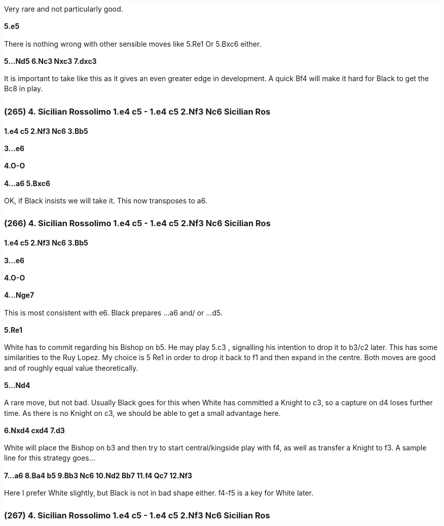 Very rare and not particularly good.

**5.e5**

There is nothing wrong with other sensible moves like 5.Re1 Or 5.Bxc6 either.

**5...Nd5 6.Nc3 Nxc3 7.dxc3**

It is important to take like this as it gives an even greater edge in development. A quick Bf4 will make it hard for Black to get the Bc8 in play.

### (265) 4. Sicilian Rossolimo 1.e4 c5 - 1.e4 c5 2.Nf3 Nc6 Sicilian Ros 

**1.e4 c5 2.Nf3 Nc6 3.Bb5**

**3...e6**

**4.O-O**

**4...a6 5.Bxc6**

OK, if Black insists we will take it. This now transposes to a6.

### (266) 4. Sicilian Rossolimo 1.e4 c5 - 1.e4 c5 2.Nf3 Nc6 Sicilian Ros 

**1.e4 c5 2.Nf3 Nc6 3.Bb5**

**3...e6**

**4.O-O**

**4...Nge7**

This is most consistent with e6. Black prepares ...a6 and/ or ...d5.

**5.Re1**

White has to commit regarding his Bishop on b5. He may play 5.c3 , signalling his intention to drop it to b3/c2 later. This has some similarities to the Ruy Lopez. My choice is 5 Re1 in order to drop it back to f1 and then expand in the centre. Both moves are good and of roughly equal value theoretically.

**5...Nd4**

A rare move, but not bad. Usually Black goes for this when White has committed a Knight to c3, so a capture on d4 loses further time. As there is no Knight on c3, we should be able to get a small advantage here.

**6.Nxd4 cxd4 7.d3**

White will place the Bishop on b3 and then try to start central/kingside play with f4, as well as transfer a Knight to f3. A sample line for this strategy goes...

**7...a6 8.Ba4 b5 9.Bb3 Nc6 10.Nd2 Bb7 11.f4 Qc7 12.Nf3**

Here I prefer White slightly, but Black is not in bad shape either. f4-f5 is a key for White later.

### (267) 4. Sicilian Rossolimo 1.e4 c5 - 1.e4 c5 2.Nf3 Nc6 Sicilian Ros 
